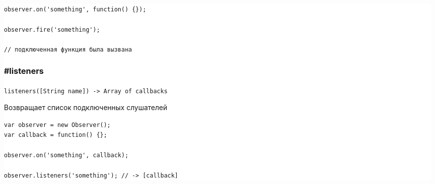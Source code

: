     observer.on('something', function() {});
    
    observer.fire('something');
    
    // подключенная функция была вызвана
  

### #listeners

    listeners([String name]) -> Array of callbacks

Возвращает список подключенных слушателей

    var observer = new Observer();
    var callback = function() {};
    
    observer.on('something', callback);
    
    observer.listeners('something'); // -> [callback]
  
